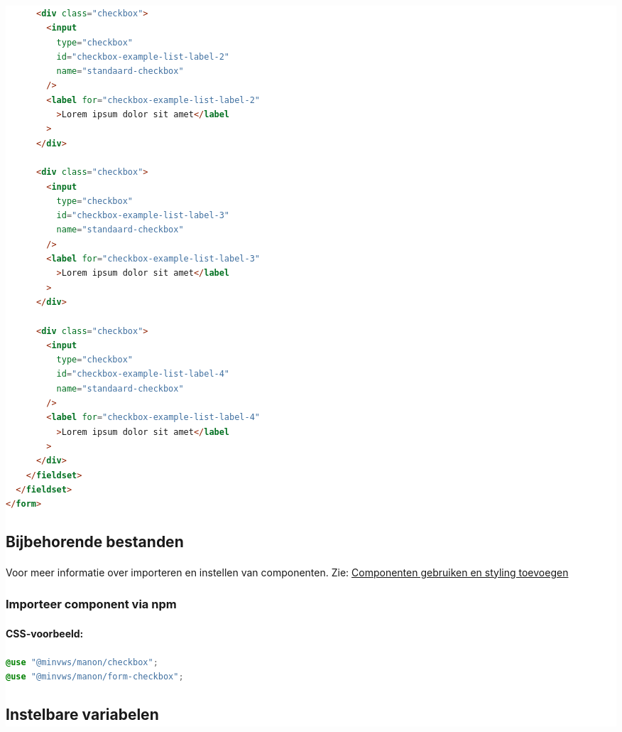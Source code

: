 ```html
      <div class="checkbox">
        <input
          type="checkbox"
          id="checkbox-example-list-label-2"
          name="standaard-checkbox"
        />
        <label for="checkbox-example-list-label-2"
          >Lorem ipsum dolor sit amet</label
        >
      </div>

      <div class="checkbox">
        <input
          type="checkbox"
          id="checkbox-example-list-label-3"
          name="standaard-checkbox"
        />
        <label for="checkbox-example-list-label-3"
          >Lorem ipsum dolor sit amet</label
        >
      </div>

      <div class="checkbox">
        <input
          type="checkbox"
          id="checkbox-example-list-label-4"
          name="standaard-checkbox"
        />
        <label for="checkbox-example-list-label-4"
          >Lorem ipsum dolor sit amet</label
        >
      </div>
    </fieldset>
  </fieldset>
</form>
```

<h2 id="requirements">Bijbehorende bestanden</h2>

Voor meer informatie over importeren en instellen van componenten. Zie:
[Componenten gebruiken en styling toevoegen](/documentation/import-styling)

### Importeer component via npm

#### CSS-voorbeeld:

```css
@use "@minvws/manon/checkbox";
@use "@minvws/manon/form-checkbox";
```

<h2 id="variables">Instelbare variabelen</h2>
